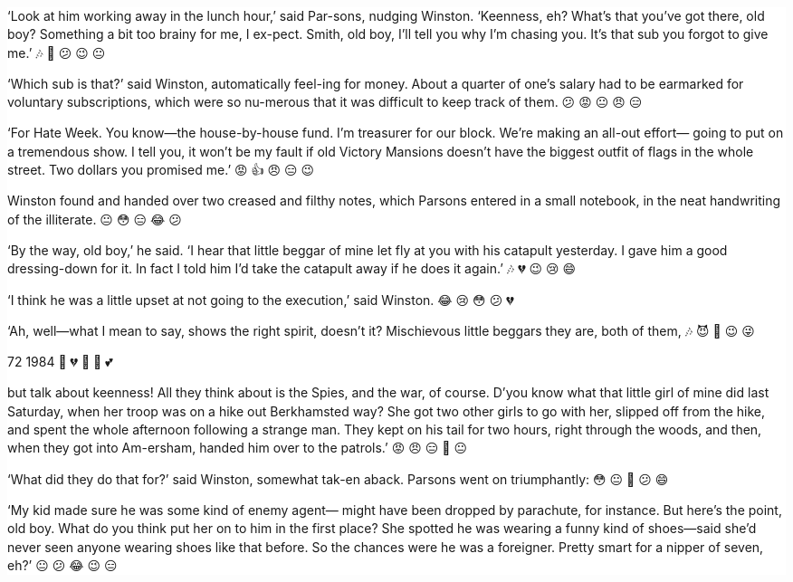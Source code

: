 ‘Look at him working away in the lunch hour,’ said Par-sons, nudging Winston. ‘Keenness, eh? What’s that you’ve got there, old boy? Something a bit too brainy for me, I ex-pect. Smith, old boy, I’ll tell you why I’m chasing you. It’s that sub you forgot to give me.’
🎶 🎵 😕 😉 😐



‘Which sub is that?’ said Winston, automatically feel-ing for money. About a quarter of one’s salary had to be earmarked for voluntary subscriptions, which were so nu-merous that it was difficult to keep track of them.
😕 😡 😐 😠 😑



‘For Hate Week. You know—the house-by-house fund. I’m treasurer for our block. We’re making an all-out effort— going to put on a tremendous show. I tell you, it won’t be my fault if old Victory Mansions doesn’t have the biggest outfit of flags in the whole street. Two dollars you promised me.’
😡 👍 😠 😑 😉



Winston found and handed over two creased and filthy notes, which Parsons entered in a small notebook, in the neat handwriting of the illiterate.
😐 😳 😑 😂 😕



‘By the way, old boy,’ he said. ‘I hear that little beggar of mine let fly at you with his catapult yesterday. I gave him a good dressing-down for it. In fact I told him I’d take the catapult away if he does it again.’
🎶 💔 😉 😢 😄



‘I think he was a little upset at not going to the execution,’ said Winston.
😂 😢 😳 😕 💔



‘Ah, well—what I mean to say, shows the right spirit, doesn’t it? Mischievous little beggars they are, both of them,
🎶 😈 🎵 😉 😜



72	1984
💓 💔 💛 💪 💕



but talk about keenness! All they think about is the Spies, and the war, of course. D’you know what that little girl of mine did last Saturday, when her troop was on a hike out Berkhamsted way? She got two other girls to go with her, slipped off from the hike, and spent the whole afternoon following a strange man. They kept on his tail for two hours, right through the woods, and then, when they got into Am-ersham, handed him over to the patrols.’
😡 😠 😑 🔫 😐



‘What did they do that for?’ said Winston, somewhat tak-en aback. Parsons went on triumphantly:
😳 😐 👀 😕 😄



‘My kid made sure he was some kind of enemy agent— might have been dropped by parachute, for instance. But here’s the point, old boy. What do you think put her on to him in the first place? She spotted he was wearing a funny kind of shoes—said she’d never seen anyone wearing shoes like that before. So the chances were he was a foreigner. Pretty smart for a nipper of seven, eh?’
😐 😕 😂 😉 😑
